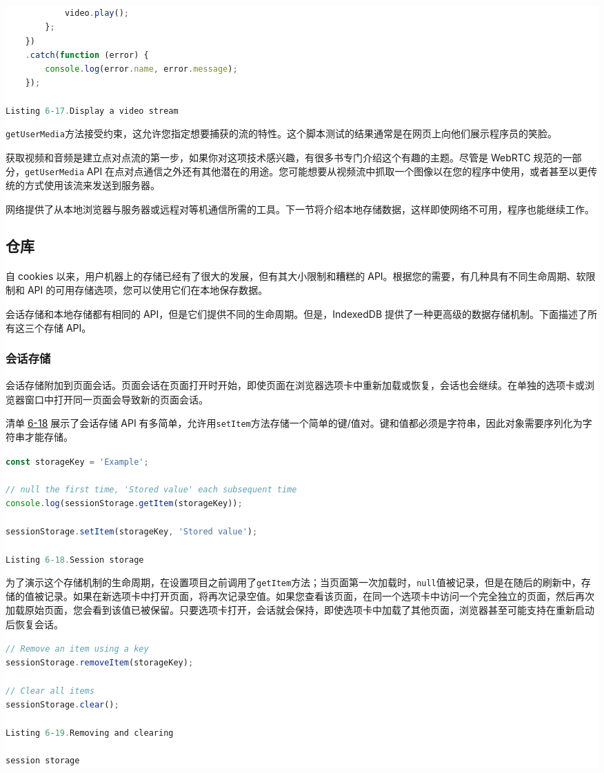 ```js
            video.play();
        };
    })
    .catch(function (error) {
        console.log(error.name, error.message);
    });

Listing 6-17.Display a video stream

```

`getUserMedia`方法接受约束，这允许您指定想要捕获的流的特性。这个脚本测试的结果通常是在网页上向他们展示程序员的笑脸。

获取视频和音频是建立点对点流的第一步，如果你对这项技术感兴趣，有很多书专门介绍这个有趣的主题。尽管是 WebRTC 规范的一部分，`getUserMedia` API 在点对点通信之外还有其他潜在的用途。您可能想要从视频流中抓取一个图像以在您的程序中使用，或者甚至以更传统的方式使用该流来发送到服务器。

网络提供了从本地浏览器与服务器或远程对等机通信所需的工具。下一节将介绍本地存储数据，这样即使网络不可用，程序也能继续工作。

## 仓库

自 cookies 以来，用户机器上的存储已经有了很大的发展，但有其大小限制和糟糕的 API。根据您的需要，有几种具有不同生命周期、软限制和 API 的可用存储选项，您可以使用它们在本地保存数据。

会话存储和本地存储都有相同的 API，但是它们提供不同的生命周期。但是，IndexedDB 提供了一种更高级的数据存储机制。下面描述了所有这三个存储 API。

### 会话存储

会话存储附加到页面会话。页面会话在页面打开时开始，即使页面在浏览器选项卡中重新加载或恢复，会话也会继续。在单独的选项卡或浏览器窗口中打开同一页面会导致新的页面会话。

清单 [6-18](#Par119) 展示了会话存储 API 有多简单，允许用`setItem`方法存储一个简单的键/值对。键和值都必须是字符串，因此对象需要序列化为字符串才能存储。

```js
const storageKey = 'Example';

// null the first time, 'Stored value' each subsequent time
console.log(sessionStorage.getItem(storageKey));

sessionStorage.setItem(storageKey, 'Stored value');

Listing 6-18.Session storage

```

为了演示这个存储机制的生命周期，在设置项目之前调用了`getItem`方法；当页面第一次加载时，`null`值被记录，但是在随后的刷新中，存储的值被记录。如果在新选项卡中打开页面，将再次记录空值。如果您查看该页面，在同一个选项卡中访问一个完全独立的页面，然后再次加载原始页面，您会看到该值已被保留。只要选项卡打开，会话就会保持，即使选项卡中加载了其他页面，浏览器甚至可能支持在重新启动后恢复会话。

```js
// Remove an item using a key
sessionStorage.removeItem(storageKey);

// Clear all items
sessionStorage.clear();

Listing 6-19.Removing and clearing

session storage

```
